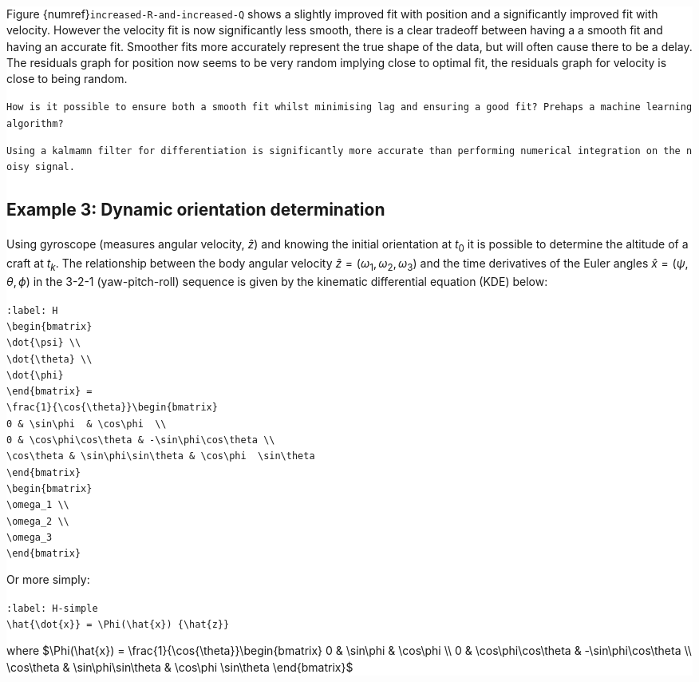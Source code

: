 Figure {numref}`increased-R-and-increased-Q` shows a slightly improved fit with position and a significantly improved fit with velocity. However the velocity fit is now significantly less smooth, there is a clear tradeoff between having a a smooth fit and having an accurate fit. Smoother fits more accurately represent the true shape of the data, but will often cause there to be a delay. The residuals graph for position now seems to be very random implying close to optimal fit, the residuals graph for velocity is close to being random.

```{admonition} Question
How is it possible to ensure both a smooth fit whilst minimising lag and ensuring a good fit? Prehaps a machine learning algorithm?
```

```{note}
Using a kalmamn filter for differentiation is significantly more accurate than performing numerical integration on the noisy signal. 
```





## Example 3: Dynamic orientation determination

Using gyroscope (measures angular velocity, $\hat{z}$) and knowing the initial orientation at $t_0$ it is possible to determine the altitude of a craft at $t_k$. The relationship between the body angular velocity $\hat{z} = (\omega_1, \omega_2, \omega_3)$ and the time derivatives of the Euler angles $\hat{x} = (\psi, \theta, \phi)$ in the 3-2-1 (yaw-pitch-roll) sequence is given by the kinematic differential equation (KDE) below:

```{math}
:label: H
\begin{bmatrix}
\dot{\psi} \\
\dot{\theta} \\
\dot{\phi}
\end{bmatrix} =
\frac{1}{\cos{\theta}}\begin{bmatrix}
0 & \sin\phi  & \cos\phi  \\
0 & \cos\phi\cos\theta & -\sin\phi\cos\theta \\
\cos\theta & \sin\phi\sin\theta & \cos\phi  \sin\theta
\end{bmatrix}
\begin{bmatrix}
\omega_1 \\
\omega_2 \\
\omega_3
\end{bmatrix}
```

Or more simply:

```{math}
:label: H-simple
\hat{\dot{x}} = \Phi(\hat{x}) {\hat{z}}
```

where $\Phi(\hat{x}) = \frac{1}{\cos{\theta}}\begin{bmatrix}
0 & \sin\phi  & \cos\phi  \\
0 & \cos\phi\cos\theta & -\sin\phi\cos\theta \\
\cos\theta & \sin\phi\sin\theta & \cos\phi  \sin\theta
\end{bmatrix}$ 
